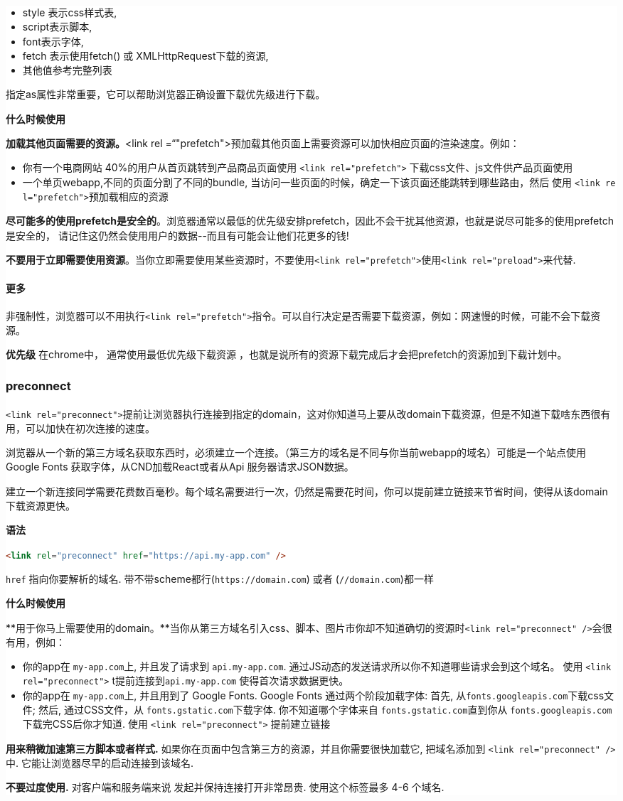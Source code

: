 - style 表示css样式表,
- script表示脚本,
- font表示字体,
- fetch 表示使用fetch() 或 XMLHttpRequest下载的资源,
- 其他值参考完整列表

指定as属性非常重要，它可以帮助浏览器正确设置下载优先级进行下载。


**什么时候使用**

**加载其他页面需要的资源。**<link rel =“"prefetch">预加载其他页面上需要资源可以加快相应页面的渲染速度。例如：

- 你有一个电商网站 40%的用户从首页跳转到产品商品页面使用 `<link rel="prefetch">` 下载css文件、js文件供产品页面使用
- 一个单页webapp,不同的页面分割了不同的bundle, 当访问一些页面的时候，确定一下该页面还能跳转到哪些路由，然后 使用 `<link rel="prefetch">`预加载相应的资源

**尽可能多的使用prefetch是安全的**。浏览器通常以最低的优先级安排prefetch，因此不会干扰其他资源，也就是说尽可能多的使用prefetch是安全的，
请记住这仍然会使用用户的数据--而且有可能会让他们花更多的钱!

**不要用于立即需要使用资源**。当你立即需要使用某些资源时，不要使用`<link rel="prefetch">`使用`<link rel="preload">`来代替.

#### 更多

非强制性，浏览器可以不用执行`<link rel="prefetch">`指令。可以自行决定是否需要下载资源，例如：网速慢的时候，可能不会下载资源。

**优先级** 在chrome中， <link rel="prefetch"> 通常使用最低优先级下载资源
，也就是说所有的资源下载完成后才会把prefetch的资源加到下载计划中。

### preconnect

`<link rel="preconnect">`提前让浏览器执行连接到指定的domain，这对你知道马上要从改domain下载资源，但是不知道下载啥东西很有用，可以加快在初次连接的速度。

浏览器从一个新的第三方域名获取东西时，必须建立一个连接。（第三方的域名是不同与你当前webapp的域名）可能是一个站点使用Google Fonts 获取字体，从CND加载React或者从Api 服务器请求JSON数据。

建立一个新连接同学需要花费数百毫秒。每个域名需要进行一次，仍然是需要花时间，你可以提前建立链接来节省时间，使得从该domain下载资源更快。

**语法**

```html
<link rel="preconnect" href="https://api.my-app.com" />
```

`href` 指向你要解析的域名. 带不带scheme都行(`https://domain.com`) 或者 (`//domain.com`)都一样

**什么时候使用**

**用于你马上需要使用的domain。**当你从第三方域名引入css、脚本、图片市你却不知道确切的资源时`<link rel="preconnect" />`会很有用，例如：

- 你的app在 `my-app.com`上, 并且发了请求到 `api.my-app.com`. 通过JS动态的发送请求所以你不知道哪些请求会到这个域名。
  使用 `<link rel="preconnect">` t提前连接到`api.my-app.com` 使得首次请求数据更快。
- 你的app在 `my-app.com`上, 并且用到了 Google Fonts. Google Fonts 通过两个阶段加载字体: 首先, 从`fonts.googleapis.com`下载css文件; 然后, 通过CSS文件，从 `fonts.gstatic.com`下载字体.
  你不知道哪个字体来自 `fonts.gstatic.com`直到你从 `fonts.googleapis.com`下载完CSS后你才知道. 使用 `<link rel="preconnect">` 提前建立链接

**用来稍微加速第三方脚本或者样式.** 如果你在页面中包含第三方的资源，并且你需要很快加载它, 把域名添加到 `<link rel="preconnect" />` 中. 它能让浏览器尽早的启动连接到该域名.

**不要过度使用.** 对客户端和服务端来说 发起并保持连接打开非常昂贵. 使用这个标签最多 4-6 个域名.

